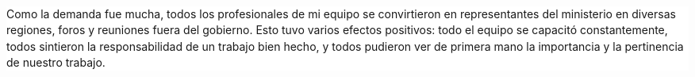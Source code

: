 Como la demanda fue mucha, todos los profesionales de mi equipo se convirtieron en representantes del ministerio en diversas regiones, foros y reuniones fuera del gobierno. Esto tuvo varios efectos positivos: todo el equipo se capacitó constantemente, todos sintieron la responsabilidad de un trabajo bien hecho, y todos pudieron ver de primera mano la importancia y la pertinencia de nuestro trabajo.



